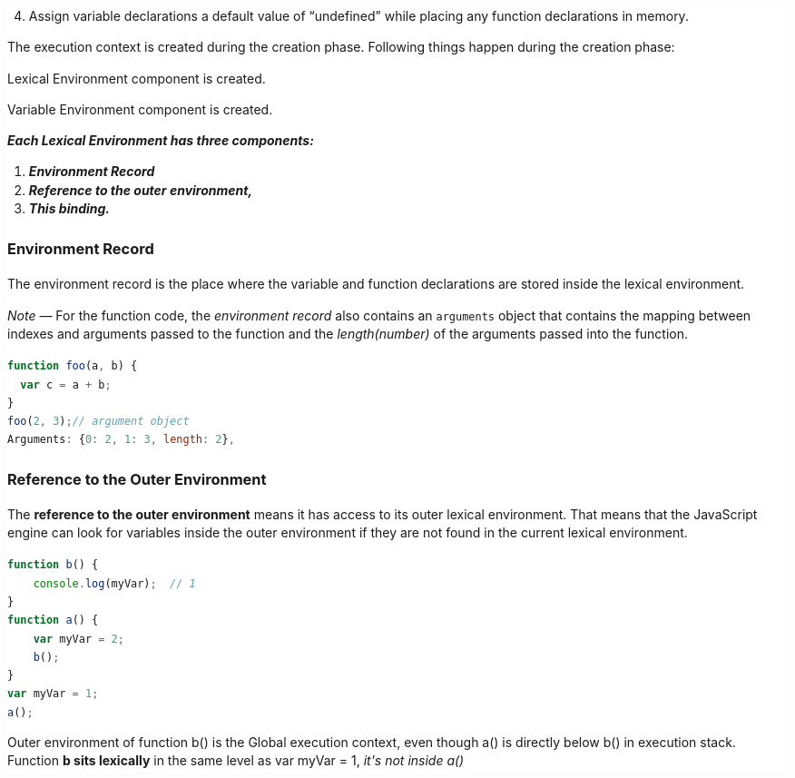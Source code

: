 4. Assign variable declarations a default value of “undefined” while placing any function declarations in memory.



The execution context is created during the creation phase. Following things happen during the creation phase:

Lexical Environment component is created.

Variable Environment component is created.



***Each Lexical Environment has three components:***

1. ***Environment Record***
2. ***Reference to the outer environment,***
3. ***This binding.***



### Environment Record

The environment record is the place where the variable and function declarations are stored inside the lexical environment.

*Note —* For the function code, the *environment record* also contains an `arguments` object that contains the mapping between indexes and arguments passed to the function and the *length(number)* of the arguments passed into the function.

```js
function foo(a, b) {
  var c = a + b;
}
foo(2, 3);// argument object
Arguments: {0: 2, 1: 3, length: 2},
```



### Reference to the Outer Environment

The **reference to the outer environment** means it has access to its outer lexical environment. That means that the JavaScript engine can look for variables inside the outer environment if they are not found in the current lexical environment.

```js
function b() {
	console.log(myVar);  // 1
}
function a() {
	var myVar = 2;
	b();
}
var myVar = 1;
a();
```

Outer environment of function b() is the Global execution context, even though a() is directly below b() in execution stack. Function **b sits lexically** in the same level as var myVar = 1, *it's not inside a()*
